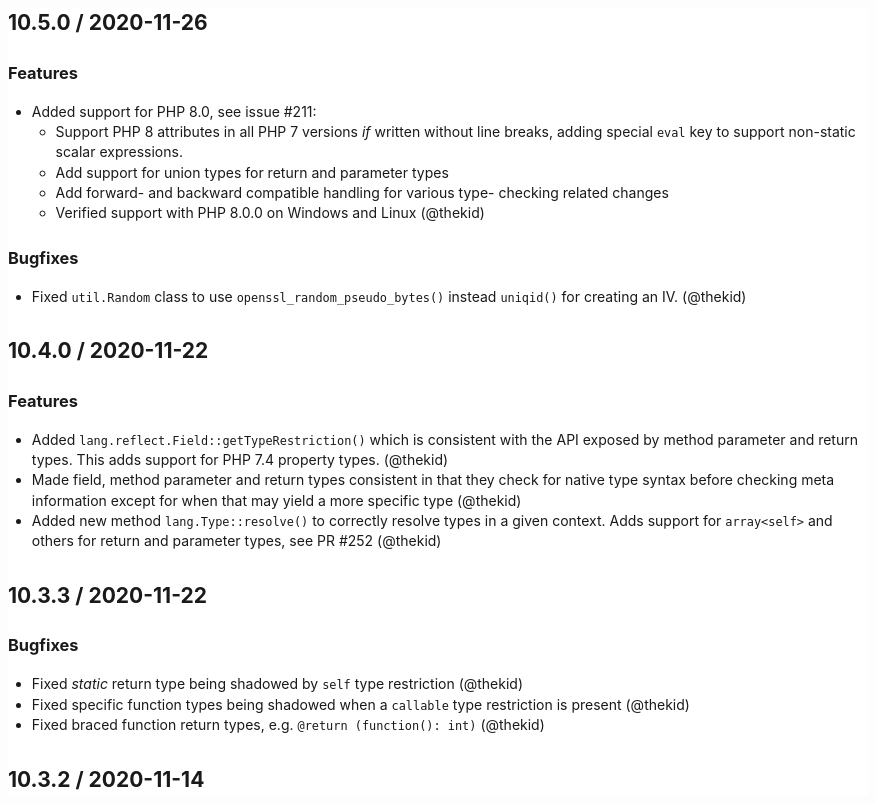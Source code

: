 ## 10.5.0 / 2020-11-26

### Features

* Added support for PHP 8.0, see issue #211:
  - Support PHP 8 attributes in all PHP 7 versions *if* written without
    line breaks, adding special `eval` key to support non-static scalar
    expressions.
  - Add support for union types for return and parameter types
  - Add forward- and backward compatible handling for various type-
    checking related changes
  - Verified support with PHP 8.0.0 on Windows and Linux
  (@thekid)

### Bugfixes

* Fixed `util.Random` class to use `openssl_random_pseudo_bytes()`
  instead `uniqid()` for creating an IV.
  (@thekid)

## 10.4.0 / 2020-11-22

### Features

* Added `lang.reflect.Field::getTypeRestriction()` which is consistent
  with the API exposed by method parameter and return types. This adds
  support for PHP 7.4 property types.
  (@thekid)
* Made field, method parameter and return types consistent in that they
  check for native type syntax before checking meta information except
  for when that may yield a more specific type
  (@thekid)
* Added new method `lang.Type::resolve()` to correctly resolve types in
  a given context. Adds support for `array<self>` and others for return
  and parameter types, see PR #252
  (@thekid)

## 10.3.3 / 2020-11-22

### Bugfixes

* Fixed *static* return type being shadowed by `self` type restriction
  (@thekid)
* Fixed specific function types being shadowed when a `callable` type
  restriction is present
  (@thekid)
* Fixed braced function return types, e.g. `@return (function(): int)`
  (@thekid)

## 10.3.2 / 2020-11-14
